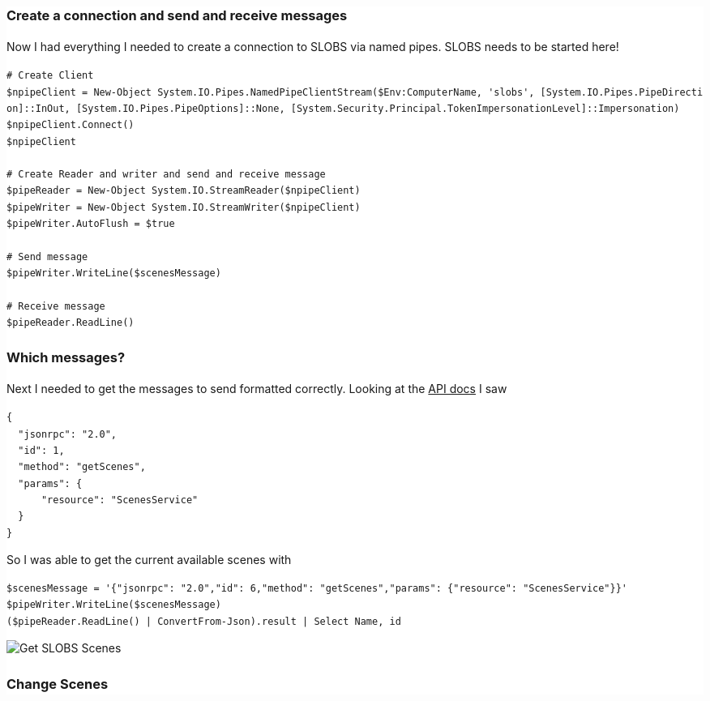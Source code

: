 ### Create a connection and send and receive messages

Now I had everything I needed to create a connection to SLOBS via named pipes. SLOBS needs to be started here!

    # Create Client
    $npipeClient = New-Object System.IO.Pipes.NamedPipeClientStream($Env:ComputerName, 'slobs', [System.IO.Pipes.PipeDirection]::InOut, [System.IO.Pipes.PipeOptions]::None, [System.Security.Principal.TokenImpersonationLevel]::Impersonation)
    $npipeClient.Connect()
    $npipeClient

    # Create Reader and writer and send and receive message
    $pipeReader = New-Object System.IO.StreamReader($npipeClient)
    $pipeWriter = New-Object System.IO.StreamWriter($npipeClient)
    $pipeWriter.AutoFlush = $true

    # Send message
    $pipeWriter.WriteLine($scenesMessage)

    # Receive message
    $pipeReader.ReadLine()

### Which messages?

Next I needed to get the messages to send formatted correctly. Looking at the [API docs](https://stream-labs.github.io/streamlabs-obs-api-docs/docs/index.html#examples) I saw 

    {
      "jsonrpc": "2.0",
      "id": 1,
      "method": "getScenes",
      "params": {
          "resource": "ScenesService"
      }
    }

So I was able to get the current available scenes with 

    $scenesMessage = '{"jsonrpc": "2.0","id": 6,"method": "getScenes","params": {"resource": "ScenesService"}}'
    $pipeWriter.WriteLine($scenesMessage)
    ($pipeReader.ReadLine() | ConvertFrom-Json).result | Select Name, id

![Get SLOBS Scenes](https://blog.robsewell.com//assets/uploads/2020/09/getslobsscenes.png)

### Change Scenes
